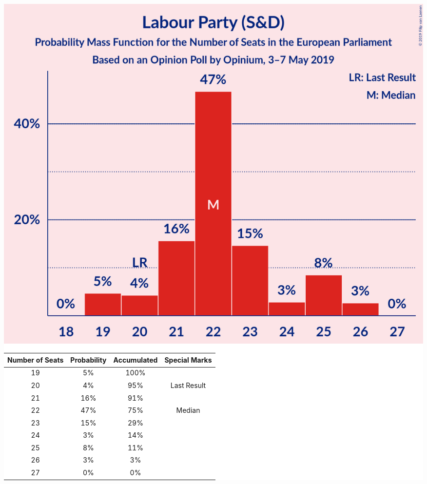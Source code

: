 ![Graph with seats probability mass function not yet produced](2019-05-07-Opinium-seats-pmf-labourpartysd.png "Seats Probability Mass Function")

| Number of Seats | Probability | Accumulated | Special Marks |
|:---------------:|:-----------:|:-----------:|:-------------:|
| 19 | 5% | 100% |  |
| 20 | 4% | 95% | Last Result |
| 21 | 16% | 91% |  |
| 22 | 47% | 75% | Median |
| 23 | 15% | 29% |  |
| 24 | 3% | 14% |  |
| 25 | 8% | 11% |  |
| 26 | 3% | 3% |  |
| 27 | 0% | 0% |  |

